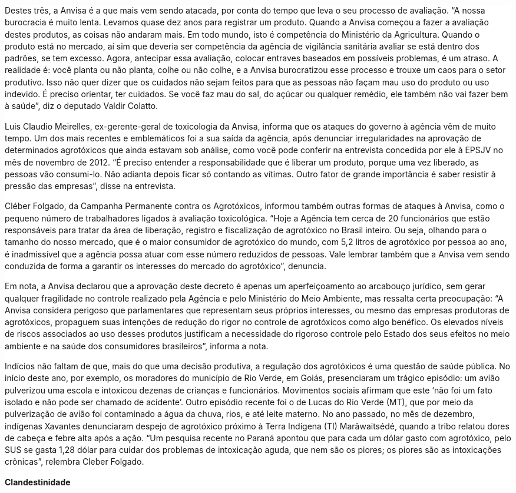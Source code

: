 
Destes três, a Anvisa é a que mais vem sendo atacada, por conta do tempo que leva o seu processo de avaliação. “A nossa burocracia é muito lenta. Levamos quase dez anos para registrar um produto. Quando a Anvisa começou a fazer a avaliação destes produtos, as coisas não andaram mais. Em todo mundo, isto é competência do Ministério da Agricultura. Quando o produto está no mercado, aí sim que deveria ser competência da agência de vigilância sanitária avaliar se está dentro dos padrões, se tem excesso. Agora, antecipar essa avaliação, colocar entraves baseados em possíveis problemas, é um atraso. A realidade é: você planta ou não planta, colhe ou não colhe, e a Anvisa burocratizou esse processo e trouxe um caos para o setor produtivo. Isso não quer dizer que os cuidados não sejam feitos para que as pessoas não façam mau uso do produto ou uso indevido. É preciso orientar, ter cuidados. Se você faz mau do sal, do açúcar ou qualquer remédio, ele também não vai fazer bem à saúde”, diz o deputado Valdir Colatto.


Luis Claudio Meirelles, ex-gerente-geral de toxicologia da Anvisa, informa que os ataques do governo à agência vêm de muito tempo. Um dos mais recentes e emblemáticos foi a sua saída da agência, após denunciar irregularidades na aprovação de determinados agrotóxicos que ainda estavam sob análise, como você pode conferir na entrevista concedida por ele à EPSJV no mês de novembro de 2012. “É preciso entender a responsabilidade que é liberar um produto, porque uma vez liberado, as pessoas vão consumi-lo. Não adianta depois ficar só contando as vítimas. Outro fator de grande importância é saber resistir à pressão das empresas”, disse na entrevista.


Cléber Folgado, da Campanha Permanente contra os Agrotóxicos, informou também outras formas de ataques à Anvisa, como o pequeno número de trabalhadores ligados à avaliação toxicológica. “Hoje a Agência tem cerca de 20 funcionários que estão responsáveis para tratar da área de liberação, registro e fiscalização de agrotóxico no Brasil inteiro. Ou seja, olhando para o tamanho do nosso mercado, que é o maior consumidor de agrotóxico do mundo, com 5,2 litros de agrotóxico por pessoa ao ano, é inadmissível que a agência possa atuar com esse número reduzidos de pessoas. Vale lembrar também que a Anvisa vem sendo conduzida de forma a garantir os interesses do mercado do agrotóxico”, denuncia.


Em nota, a Anvisa declarou que a aprovação deste decreto é apenas um aperfeiçoamento ao arcabouço jurídico, sem gerar qualquer fragilidade no controle realizado pela Agência e pelo Ministério do Meio Ambiente, mas ressalta certa preocupação: “A Anvisa considera perigoso que parlamentares que representam seus próprios interesses, ou mesmo das empresas produtoras de agrotóxicos, propaguem suas intenções de redução do rigor no controle de agrotóxicos como algo benéfico. Os elevados níveis de riscos associados ao uso desses produtos justificam a necessidade do rigoroso controle pelo Estado dos seus efeitos no meio ambiente e na saúde dos consumidores brasileiros”, informa a nota.


Indícios não faltam de que, mais do que uma decisão produtiva, a regulação dos agrotóxicos é uma questão de saúde pública. No início deste ano, por exemplo, os moradores do município de Rio Verde, em Goiás, presenciaram um trágico episódio: um avião pulverizou uma escola e intoxicou dezenas de crianças e funcionários. Movimentos sociais afirmam que este ‘não foi um fato isolado e não pode ser chamado de acidente’.
Outro episódio recente foi o de Lucas do Rio Verde (MT), que por meio da pulverização de avião foi contaminado a água da chuva, rios, e até leite materno. No ano passado, no mês de dezembro, indígenas Xavantes denunciaram despejo de agrotóxico próximo à Terra Indígena (TI) Marãwaitsédé, quando a tribo relatou dores de cabeça e febre alta após a ação. “Um pesquisa recente no Paraná apontou que para cada um dólar gasto com agrotóxico, pelo SUS se gasta 1,28 dólar para cuidar dos problemas de intoxicação aguda, que nem são os piores; os piores são as intoxicações crônicas”, relembra Cleber Folgado.


**Clandestinidade**
